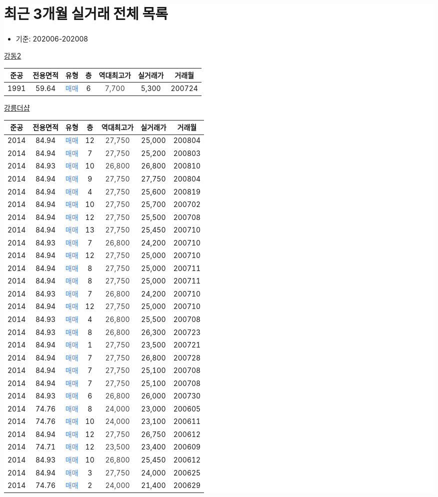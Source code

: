 # 최근 3개월 실거래 전체 목록
* 기준: 202006-202008


[강동2](https://search.naver.com/search.naver?query=%EA%B0%95%EC%9B%90%EB%8F%84+%EA%B0%95%EB%A6%89%EC%8B%9C+%EC%9E%85%EC%95%94%EB%8F%99+%EA%B0%95%EB%8F%992)

|준공|전용면적|유형|층|역대최고가|실거래가|거래월|
|:---:|:---:|:---:|:---:|:---:|:---:|:---:|
|1991|59.64|<span style="color:#4285f3">매매</span>|6|<span style="color:#444444">7,700</span>|5,300|200724|

[강릉더샵](https://search.naver.com/search.naver?query=%EA%B0%95%EC%9B%90%EB%8F%84+%EA%B0%95%EB%A6%89%EC%8B%9C+%EC%9E%85%EC%95%94%EB%8F%99+%EA%B0%95%EB%A6%89%EB%8D%94%EC%83%B5)

|준공|전용면적|유형|층|역대최고가|실거래가|거래월|
|:---:|:---:|:---:|:---:|:---:|:---:|:---:|
|2014|84.94|<span style="color:#4285f3">매매</span>|12|<span style="color:#444444">27,750</span>|25,000|200804|
|2014|84.94|<span style="color:#4285f3">매매</span>|7|<span style="color:#444444">27,750</span>|25,200|200803|
|2014|84.93|<span style="color:#4285f3">매매</span>|10|<span style="color:#444444">26,800</span>|26,800|200810|
|2014|84.94|<span style="color:#4285f3">매매</span>|9|<span style="color:#444444">27,750</span>|27,750|200804|
|2014|84.94|<span style="color:#4285f3">매매</span>|4|<span style="color:#444444">27,750</span>|25,600|200819|
|2014|84.94|<span style="color:#4285f3">매매</span>|10|<span style="color:#444444">27,750</span>|25,700|200702|
|2014|84.94|<span style="color:#4285f3">매매</span>|12|<span style="color:#444444">27,750</span>|25,500|200708|
|2014|84.94|<span style="color:#4285f3">매매</span>|13|<span style="color:#444444">27,750</span>|25,450|200710|
|2014|84.93|<span style="color:#4285f3">매매</span>|7|<span style="color:#444444">26,800</span>|24,200|200710|
|2014|84.94|<span style="color:#4285f3">매매</span>|12|<span style="color:#444444">27,750</span>|25,000|200710|
|2014|84.94|<span style="color:#4285f3">매매</span>|8|<span style="color:#444444">27,750</span>|25,000|200711|
|2014|84.94|<span style="color:#4285f3">매매</span>|8|<span style="color:#444444">27,750</span>|25,000|200711|
|2014|84.93|<span style="color:#4285f3">매매</span>|7|<span style="color:#444444">26,800</span>|24,200|200710|
|2014|84.94|<span style="color:#4285f3">매매</span>|12|<span style="color:#444444">27,750</span>|25,000|200710|
|2014|84.93|<span style="color:#4285f3">매매</span>|4|<span style="color:#444444">26,800</span>|25,500|200708|
|2014|84.93|<span style="color:#4285f3">매매</span>|8|<span style="color:#444444">26,800</span>|26,300|200723|
|2014|84.94|<span style="color:#4285f3">매매</span>|1|<span style="color:#444444">27,750</span>|23,500|200721|
|2014|84.94|<span style="color:#4285f3">매매</span>|7|<span style="color:#444444">27,750</span>|26,800|200728|
|2014|84.94|<span style="color:#4285f3">매매</span>|7|<span style="color:#444444">27,750</span>|25,100|200708|
|2014|84.94|<span style="color:#4285f3">매매</span>|7|<span style="color:#444444">27,750</span>|25,100|200708|
|2014|84.93|<span style="color:#4285f3">매매</span>|6|<span style="color:#444444">26,800</span>|26,000|200730|
|2014|74.76|<span style="color:#4285f3">매매</span>|8|<span style="color:#444444">24,000</span>|23,000|200605|
|2014|74.76|<span style="color:#4285f3">매매</span>|10|<span style="color:#444444">24,000</span>|23,100|200611|
|2014|84.94|<span style="color:#4285f3">매매</span>|12|<span style="color:#444444">27,750</span>|26,750|200612|
|2014|74.71|<span style="color:#4285f3">매매</span>|12|<span style="color:#444444">23,500</span>|23,400|200609|
|2014|84.93|<span style="color:#4285f3">매매</span>|10|<span style="color:#444444">26,800</span>|25,450|200612|
|2014|84.94|<span style="color:#4285f3">매매</span>|3|<span style="color:#444444">27,750</span>|24,000|200625|
|2014|74.76|<span style="color:#4285f3">매매</span>|2|<span style="color:#444444">24,000</span>|21,400|200629|